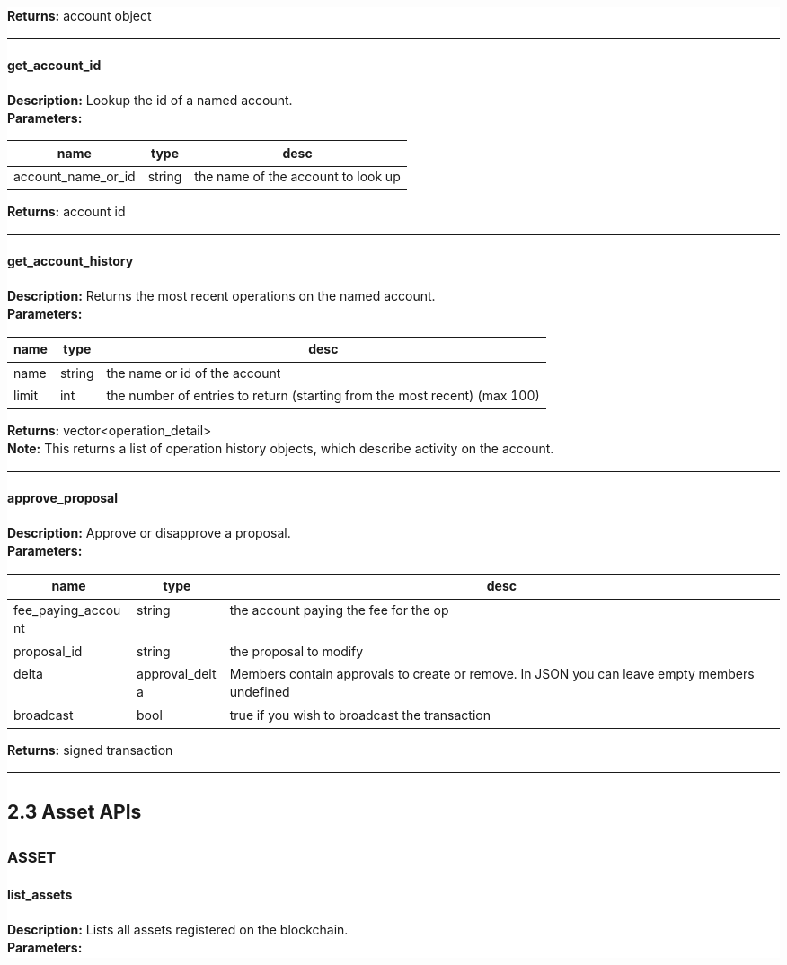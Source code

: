 **Returns:** account object

----

#### get_account_id
**Description:**  Lookup the id of a named account.      
**Parameters:**

| name | type | desc |
| -------- | -------- | -------- |   
| account_name_or_id | string | the name of the account to look up |

**Returns:** account id

----

#### get_account_history
**Description:**  Returns the most recent operations on the named account.   
**Parameters:**

| name | type | desc |
| -------- | -------- | -------- |   
| name | string | the name or id of the account |
| limit | int | the number of entries to return (starting from the most recent) (max 100) |

**Returns:** vector&lt;operation_detail>  
**Note:** This returns a list of operation history objects, which describe activity on the account.

----

#### approve_proposal
**Description:** Approve or disapprove a proposal.  
**Parameters:**

| name | type | desc |
| -------- | -------- | -------- |
| fee_paying_account | string | the account paying the fee for the op |  
| proposal_id | string | the proposal to modify |  
| delta | approval_delta |  Members contain approvals to create or remove. In JSON you can leave empty members undefined |  
| broadcast | bool | true if you wish to broadcast the transaction |

**Returns:** signed transaction

----

## 2.3 Asset APIs

### ASSET

#### list_assets
**Description:**  Lists all assets registered on the blockchain.     
**Parameters:**
